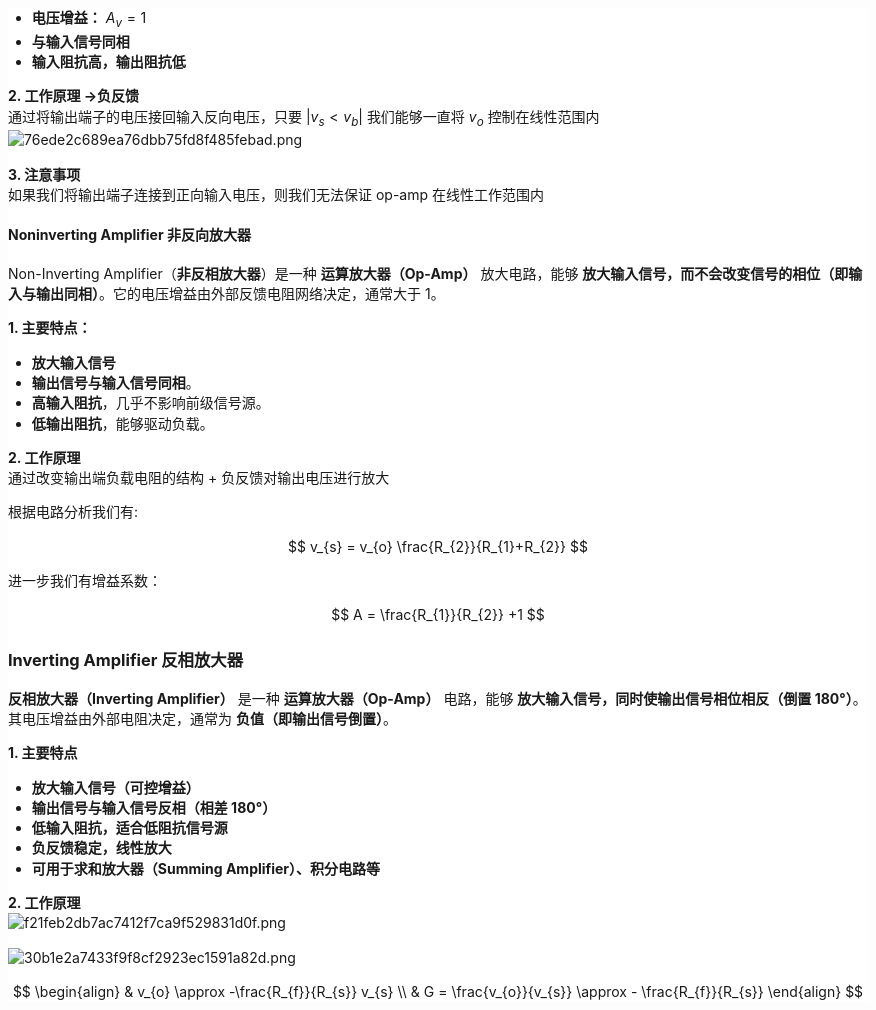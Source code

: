 - **电压增益：** $A_{v} = 1$
- **与输入信号同相**
- **输入阻抗高，输出阻抗低**

**2. 工作原理 ->负反馈**  
通过将输出端子的电压接回输入反向电压，只要 $|v_{s}<v_{b}|$ 我们能够一直将 $v_{o}$ 控制在线性范围内  
![76ede2c689ea76dbb75fd8f485febad.png](https://s2.loli.net/2025/03/09/hWjLNnItZKXQ9G2.png)

**3. 注意事项**  
如果我们将输出端子连接到正向输入电压，则我们无法保证 op-amp 在线性工作范围内

#### Noninverting Amplifier 非反向放大器

Non-Inverting Amplifier（**非反相放大器**）是一种 **运算放大器（Op-Amp）** 放大电路，能够 **放大输入信号，而不会改变信号的相位（即输入与输出同相）**。它的电压增益由外部反馈电阻网络决定，通常大于 1。

**1. 主要特点：**
- **放大输入信号**
- **输出信号与输入信号同相**。
- **高输入阻抗**，几乎不影响前级信号源。
- **低输出阻抗**，能够驱动负载。

**2. 工作原理**  
通过改变输出端负载电阻的结构 + 负反馈对输出电压进行放大

根据电路分析我们有:

$$
v_{s} = v_{o} \frac{R_{2}}{R_{1}+R_{2}}
$$

进一步我们有增益系数：

$$
A = \frac{R_{1}}{R_{2}} +1
$$

### Inverting Amplifier 反相放大器

**反相放大器（Inverting Amplifier）** 是一种 **运算放大器（Op-Amp）** 电路，能够 **放大输入信号，同时使输出信号相位相反（倒置 180°）**。  其电压增益由外部电阻决定，通常为 **负值（即输出信号倒置）**。

**1. 主要特点**
- **放大输入信号（可控增益）**
- **输出信号与输入信号反相（相差 180°）**
- **低输入阻抗，适合低阻抗信号源**
- **负反馈稳定，线性放大**
- **可用于求和放大器（Summing Amplifier）、积分电路等**

**2. 工作原理**  
![f21feb2db7ac7412f7ca9f529831d0f.png](https://s2.loli.net/2025/03/09/jWt8J5bUdLCDkfc.png)

![30b1e2a7433f9f8cf2923ec1591a82d.png](https://s2.loli.net/2025/03/09/pYNWzCFkdIgnt3m.png)

$$
\begin{align}
& v_{o} \approx -\frac{R_{f}}{R_{s}} v_{s} \\
& G = \frac{v_{o}}{v_{s}} \approx - \frac{R_{f}}{R_{s}}
\end{align}
$$
